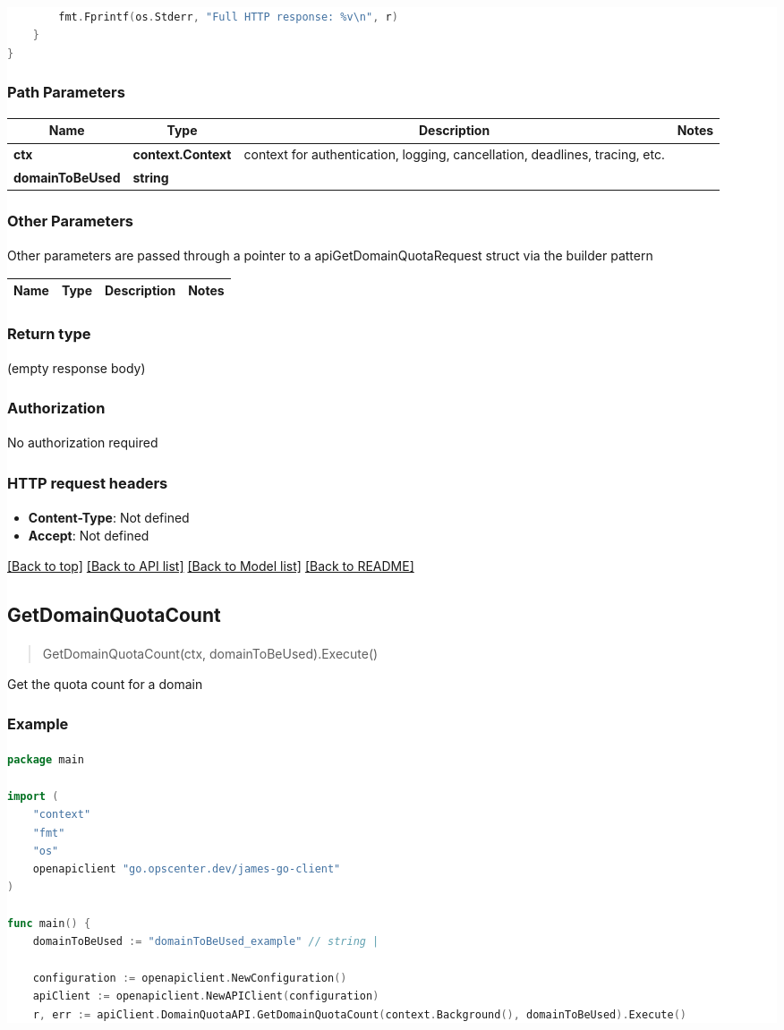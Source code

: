 ```go
        fmt.Fprintf(os.Stderr, "Full HTTP response: %v\n", r)
    }
}
```

### Path Parameters


Name | Type | Description  | Notes
------------- | ------------- | ------------- | -------------
**ctx** | **context.Context** | context for authentication, logging, cancellation, deadlines, tracing, etc.
**domainToBeUsed** | **string** |  | 

### Other Parameters

Other parameters are passed through a pointer to a apiGetDomainQuotaRequest struct via the builder pattern


Name | Type | Description  | Notes
------------- | ------------- | ------------- | -------------


### Return type

 (empty response body)

### Authorization

No authorization required

### HTTP request headers

- **Content-Type**: Not defined
- **Accept**: Not defined

[[Back to top]](#) [[Back to API list]](../README.md#documentation-for-api-endpoints)
[[Back to Model list]](../README.md#documentation-for-models)
[[Back to README]](../README.md)


## GetDomainQuotaCount

> GetDomainQuotaCount(ctx, domainToBeUsed).Execute()

Get the quota count for a domain

### Example

```go
package main

import (
    "context"
    "fmt"
    "os"
    openapiclient "go.opscenter.dev/james-go-client"
)

func main() {
    domainToBeUsed := "domainToBeUsed_example" // string | 

    configuration := openapiclient.NewConfiguration()
    apiClient := openapiclient.NewAPIClient(configuration)
    r, err := apiClient.DomainQuotaAPI.GetDomainQuotaCount(context.Background(), domainToBeUsed).Execute()
```
